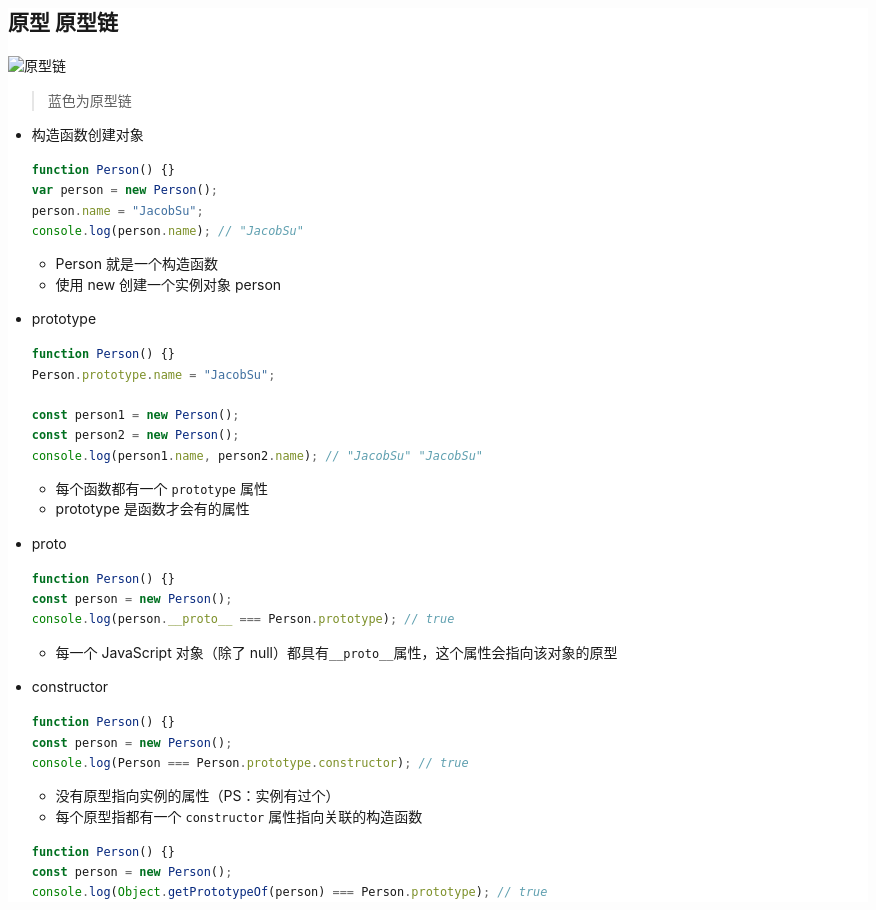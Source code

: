 ## 原型 原型链

![原型链](https://image.jslog.net/online/a-30/2024/12/17/原型链.svg)

> 蓝色为原型链

- 构造函数创建对象

  ```js
  function Person() {}
  var person = new Person();
  person.name = "JacobSu";
  console.log(person.name); // "JacobSu"
  ```

  - Person 就是一个构造函数
  - 使用 new 创建一个实例对象 person

- prototype

  ```js
  function Person() {}
  Person.prototype.name = "JacobSu";
  
  const person1 = new Person();
  const person2 = new Person();
  console.log(person1.name, person2.name); // "JacobSu" "JacobSu"
  ```

  - 每个函数都有一个 `prototype` 属性
  - prototype 是函数才会有的属性

- proto

  ```js
  function Person() {}
  const person = new Person();
  console.log(person.__proto__ === Person.prototype); // true
  ```

  - 每一个 JavaScript 对象（除了 null）都具有`__proto__`属性，这个属性会指向该对象的原型

- constructor

  ```js
  function Person() {}
  const person = new Person();
  console.log(Person === Person.prototype.constructor); // true
  ```

  - 没有原型指向实例的属性（PS：实例有过个）
  - 每个原型指都有一个 `constructor` 属性指向关联的构造函数

  ```js
  function Person() {}
  const person = new Person();
  console.log(Object.getPrototypeOf(person) === Person.prototype); // true
  ```

